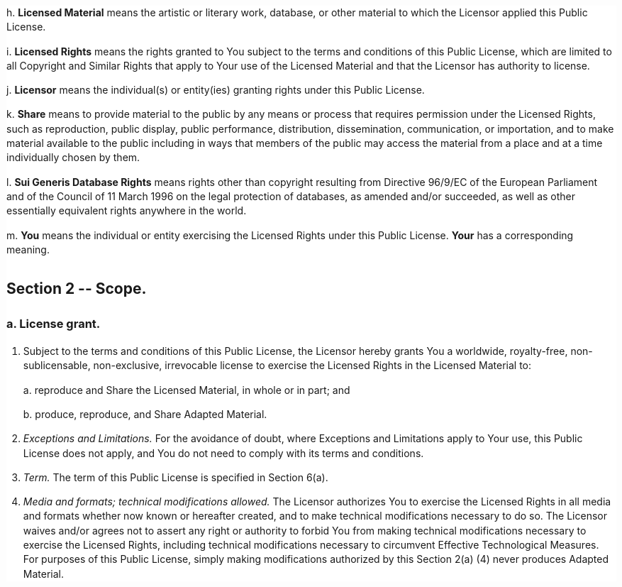 h. **Licensed Material** means the artistic or literary work, database,
  or other material to which the Licensor applied this Public
  License.

i. **Licensed Rights** means the rights granted to You subject to the
   terms and conditions of this Public License, which are limited to
   all Copyright and Similar Rights that apply to Your use of the
   Licensed Material and that the Licensor has authority to license.

j. **Licensor** means the individual(s) or entity(ies) granting rights
   under this Public License.

k. **Share** means to provide material to the public by any means or
   process that requires permission under the Licensed Rights, such
   as reproduction, public display, public performance, distribution,
   dissemination, communication, or importation, and to make material
   available to the public including in ways that members of the
   public may access the material from a place and at a time
   individually chosen by them.

l. **Sui Generis Database Rights** means rights other than copyright
   resulting from Directive 96/9/EC of the European Parliament and of
   the Council of 11 March 1996 on the legal protection of databases,
   as amended and/or succeeded, as well as other essentially
   equivalent rights anywhere in the world.

m. **You** means the individual or entity exercising the Licensed Rights
   under this Public License. **Your** has a corresponding meaning.


## Section 2 -- Scope.

### a. License grant.
1. Subject to the terms and conditions of this Public License,
   the Licensor hereby grants You a worldwide, royalty-free,
   non-sublicensable, non-exclusive, irrevocable license to
   exercise the Licensed Rights in the Licensed Material to:

   a. reproduce and Share the Licensed Material, in whole or
      in part; and

   b. produce, reproduce, and Share Adapted Material.

2. *Exceptions and Limitations.* For the avoidance of doubt, where
   Exceptions and Limitations apply to Your use, this Public
   License does not apply, and You do not need to comply with
   its terms and conditions.

3. *Term.* The term of this Public License is specified in Section
   6(a).

4. *Media and formats; technical modifications allowed.* The
   Licensor authorizes You to exercise the Licensed Rights in
   all media and formats whether now known or hereafter created,
   and to make technical modifications necessary to do so. The
   Licensor waives and/or agrees not to assert any right or
   authority to forbid You from making technical modifications
   necessary to exercise the Licensed Rights, including
   technical modifications necessary to circumvent Effective
   Technological Measures. For purposes of this Public License,
   simply making modifications authorized by this Section 2(a)
   (4) never produces Adapted Material.
